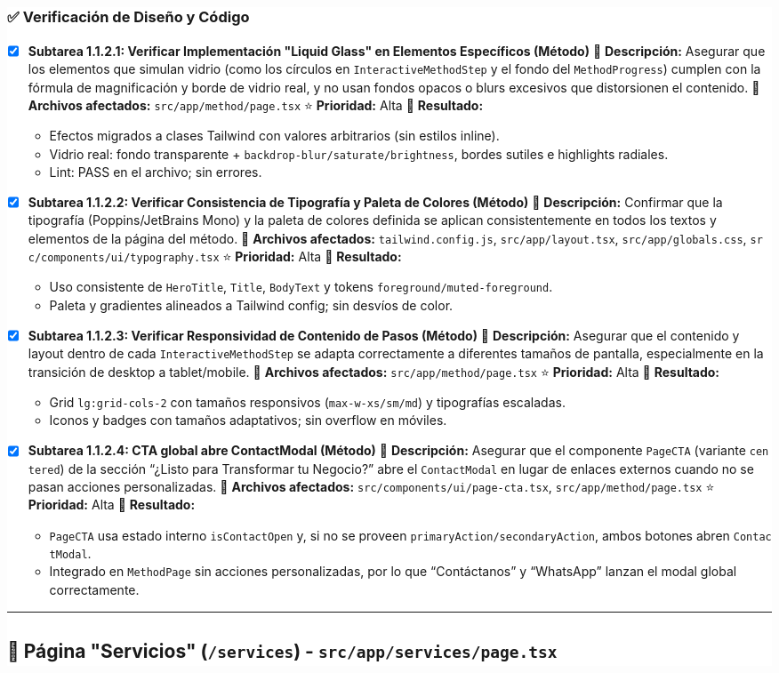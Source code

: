 ### ✅ Verificación de Diseño y Código

- [x] **Subtarea 1.1.2.1: Verificar Implementación "Liquid Glass" en Elementos Específicos (Método)**
  📝 **Descripción:** Asegurar que los elementos que simulan vidrio (como los círculos en `InteractiveMethodStep` y el fondo del `MethodProgress`) cumplen con la fórmula de magnificación y borde de vidrio real, y no usan fondos opacos o blurs excesivos que distorsionen el contenido.
  📁 **Archivos afectados:** `src/app/method/page.tsx`
  ⭐ **Prioridad:** Alta
  🔎 **Resultado:**
  - Efectos migrados a clases Tailwind con valores arbitrarios (sin estilos inline).
  - Vidrio real: fondo transparente + `backdrop-blur/saturate/brightness`, bordes sutiles e highlights radiales.
  - Lint: PASS en el archivo; sin errores.

- [x] **Subtarea 1.1.2.2: Verificar Consistencia de Tipografía y Paleta de Colores (Método)**
  📝 **Descripción:** Confirmar que la tipografía (Poppins/JetBrains Mono) y la paleta de colores definida se aplican consistentemente en todos los textos y elementos de la página del método.
  📁 **Archivos afectados:** `tailwind.config.js`, `src/app/layout.tsx`, `src/app/globals.css`, `src/components/ui/typography.tsx`
  ⭐ **Prioridad:** Alta
  🔎 **Resultado:**
  - Uso consistente de `HeroTitle`, `Title`, `BodyText` y tokens `foreground/muted-foreground`.
  - Paleta y gradientes alineados a Tailwind config; sin desvíos de color.

- [x] **Subtarea 1.1.2.3: Verificar Responsividad de Contenido de Pasos (Método)**
  📝 **Descripción:** Asegurar que el contenido y layout dentro de cada `InteractiveMethodStep` se adapta correctamente a diferentes tamaños de pantalla, especialmente en la transición de desktop a tablet/mobile.
  📁 **Archivos afectados:** `src/app/method/page.tsx`
  ⭐ **Prioridad:** Alta
  🔎 **Resultado:**
  - Grid `lg:grid-cols-2` con tamaños responsivos (`max-w-xs/sm/md`) y tipografías escaladas.
  - Iconos y badges con tamaños adaptativos; sin overflow en móviles.

- [x] **Subtarea 1.1.2.4: CTA global abre ContactModal (Método)**
  📝 **Descripción:** Asegurar que el componente `PageCTA` (variante `centered`) de la sección “¿Listo para Transformar tu Negocio?” abre el `ContactModal` en lugar de enlaces externos cuando no se pasan acciones personalizadas.
  📁 **Archivos afectados:** `src/components/ui/page-cta.tsx`, `src/app/method/page.tsx`
  ⭐ **Prioridad:** Alta
  🔎 **Resultado:**
  - `PageCTA` usa estado interno `isContactOpen` y, si no se proveen `primaryAction/secondaryAction`, ambos botones abren `ContactModal`.
  - Integrado en `MethodPage` sin acciones personalizadas, por lo que “Contáctanos” y “WhatsApp” lanzan el modal global correctamente.

---

## 🤝 Página "Servicios" (`/services`) - `src/app/services/page.tsx`

